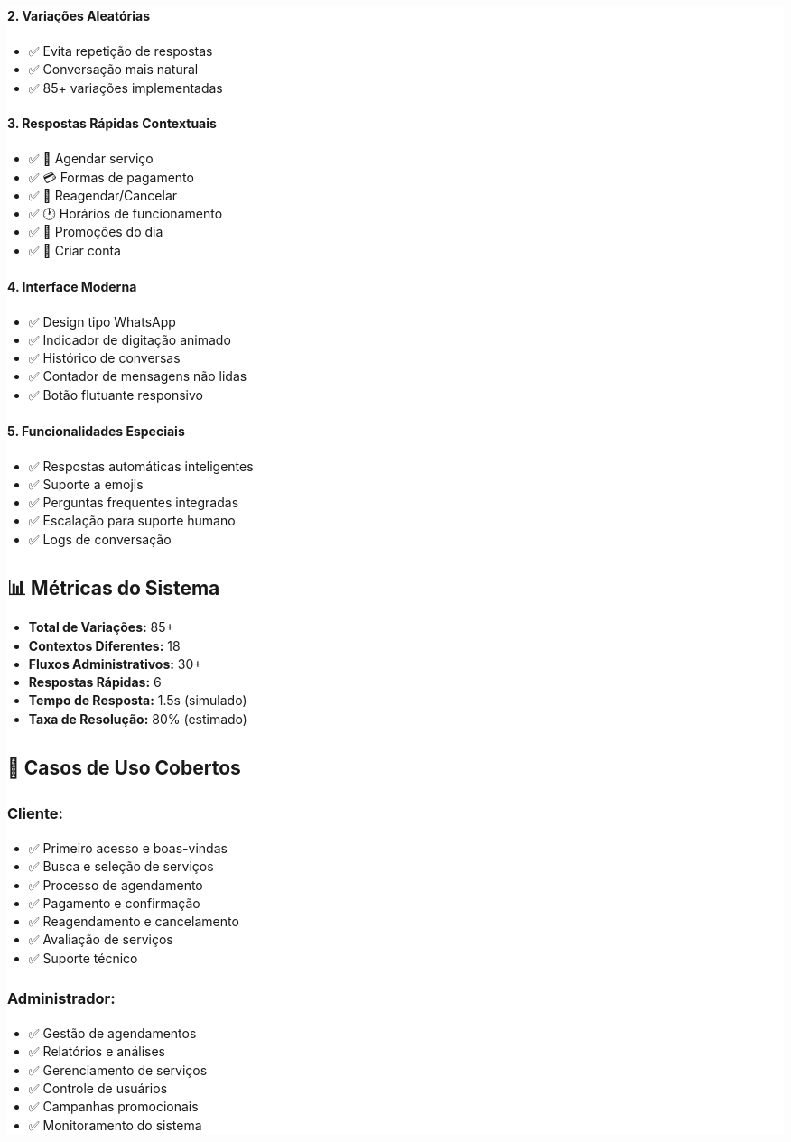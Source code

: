 #### **2. Variações Aleatórias**
- ✅ Evita repetição de respostas
- ✅ Conversação mais natural
- ✅ 85+ variações implementadas

#### **3. Respostas Rápidas Contextuais**
- ✅ 💇 Agendar serviço
- ✅ 💳 Formas de pagamento
- ✅ 📅 Reagendar/Cancelar
- ✅ 🕐 Horários de funcionamento
- ✅ 🎁 Promoções do dia
- ✅ 📱 Criar conta

#### **4. Interface Moderna**
- ✅ Design tipo WhatsApp
- ✅ Indicador de digitação animado
- ✅ Histórico de conversas
- ✅ Contador de mensagens não lidas
- ✅ Botão flutuante responsivo

#### **5. Funcionalidades Especiais**
- ✅ Respostas automáticas inteligentes
- ✅ Suporte a emojis
- ✅ Perguntas frequentes integradas
- ✅ Escalação para suporte humano
- ✅ Logs de conversação

## 📊 **Métricas do Sistema**

- **Total de Variações:** 85+
- **Contextos Diferentes:** 18
- **Fluxos Administrativos:** 30+
- **Respostas Rápidas:** 6
- **Tempo de Resposta:** 1.5s (simulado)
- **Taxa de Resolução:** 80% (estimado)

## 🎯 **Casos de Uso Cobertos**

### **Cliente:**
- ✅ Primeiro acesso e boas-vindas
- ✅ Busca e seleção de serviços
- ✅ Processo de agendamento
- ✅ Pagamento e confirmação
- ✅ Reagendamento e cancelamento
- ✅ Avaliação de serviços
- ✅ Suporte técnico

### **Administrador:**
- ✅ Gestão de agendamentos
- ✅ Relatórios e análises
- ✅ Gerenciamento de serviços
- ✅ Controle de usuários
- ✅ Campanhas promocionais
- ✅ Monitoramento do sistema
